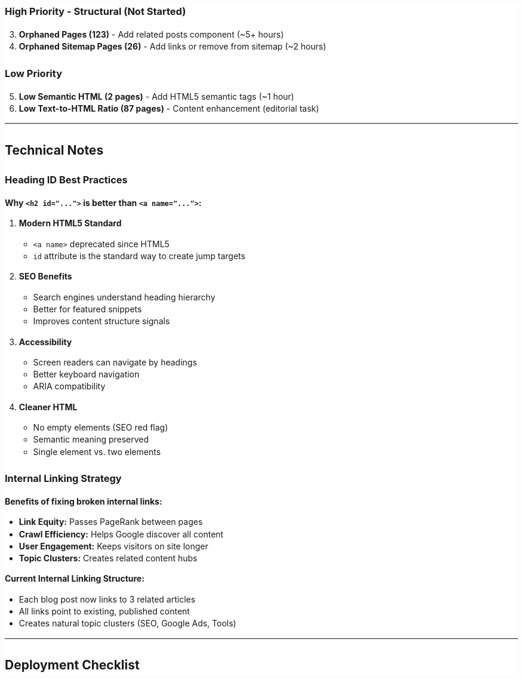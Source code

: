 ### High Priority - Structural (Not Started)
3. **Orphaned Pages (123)** - Add related posts component (~5+ hours)
4. **Orphaned Sitemap Pages (26)** - Add links or remove from sitemap (~2 hours)

### Low Priority
5. **Low Semantic HTML (2 pages)** - Add HTML5 semantic tags (~1 hour)
6. **Low Text-to-HTML Ratio (87 pages)** - Content enhancement (editorial task)

---

## Technical Notes

### Heading ID Best Practices

**Why `<h2 id="...">` is better than `<a name="...">`:**

1. **Modern HTML5 Standard**
   - `<a name>` deprecated since HTML5
   - `id` attribute is the standard way to create jump targets

2. **SEO Benefits**
   - Search engines understand heading hierarchy
   - Better for featured snippets
   - Improves content structure signals

3. **Accessibility**
   - Screen readers can navigate by headings
   - Better keyboard navigation
   - ARIA compatibility

4. **Cleaner HTML**
   - No empty elements (SEO red flag)
   - Semantic meaning preserved
   - Single element vs. two elements

### Internal Linking Strategy

**Benefits of fixing broken internal links:**
- **Link Equity:** Passes PageRank between pages
- **Crawl Efficiency:** Helps Google discover all content
- **User Engagement:** Keeps visitors on site longer
- **Topic Clusters:** Creates related content hubs

**Current Internal Linking Structure:**
- Each blog post now links to 3 related articles
- All links point to existing, published content
- Creates natural topic clusters (SEO, Google Ads, Tools)

---

## Deployment Checklist
